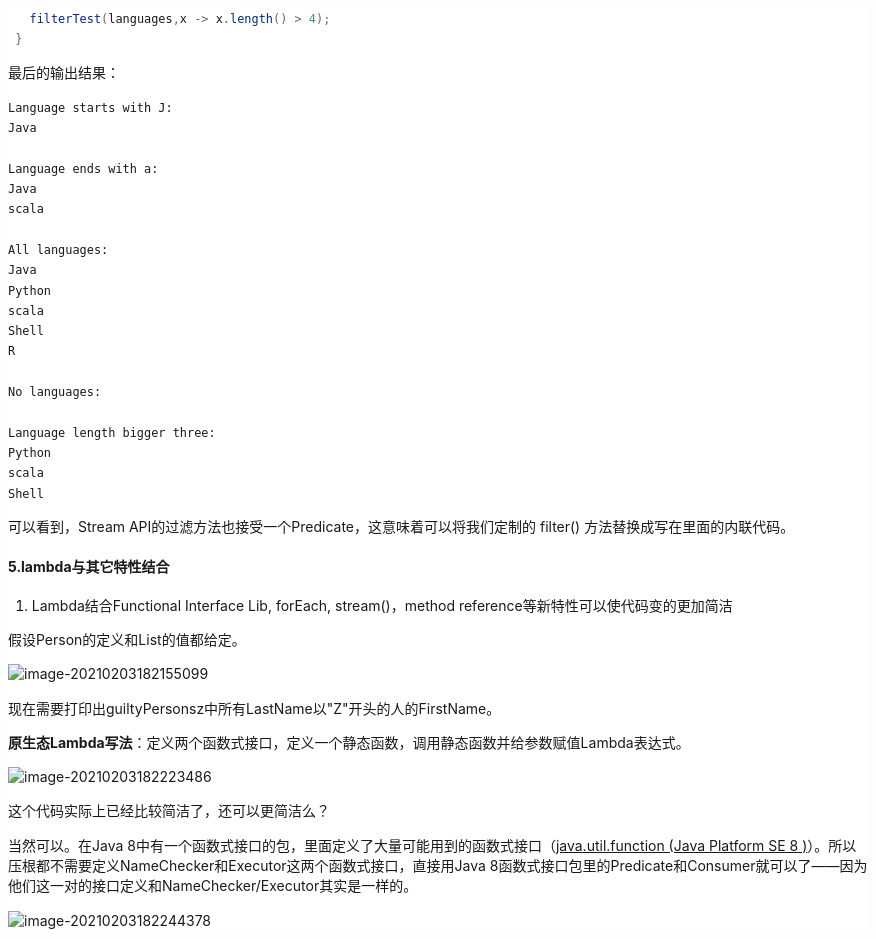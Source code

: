 ```java
   filterTest(languages,x -> x.length() > 4);
 }
```

最后的输出结果：

```
Language starts with J: 
Java 
 
Language ends with a: 
Java 
scala 
 
All languages: 
Java 
Python 
scala 
Shell 
R 
 
No languages: 
 
Language length bigger three: 
Python 
scala 
Shell
```



可以看到，Stream API的过滤方法也接受一个Predicate，这意味着可以将我们定制的 filter() 方法替换成写在里面的内联代码。

#### 5.lambda与其它特性结合

1. Lambda结合Functional Interface Lib, forEach, stream()，method reference等新特性可以使代码变的更加简洁

假设Person的定义和List<Person>的值都给定。

![image-20210203182155099](C:\Users\yunan10\AppData\Roaming\Typora\typora-user-images\image-20210203182155099.png)

现在需要打印出guiltyPersonsz中所有LastName以"Z"开头的人的FirstName。

**原生态Lambda写法**：定义两个函数式接口，定义一个静态函数，调用静态函数并给参数赋值Lambda表达式。

![image-20210203182223486](C:\Users\yunan10\AppData\Roaming\Typora\typora-user-images\image-20210203182223486.png)

这个代码实际上已经比较简洁了，还可以更简洁么？

当然可以。在Java 8中有一个函数式接口的包，里面定义了大量可能用到的函数式接口（[java.util.function (Java Platform SE 8 )](https://link.zhihu.com/?target=https%3A//docs.oracle.com/javase/8/docs/api/java/util/function/package-summary.html)）。所以压根都不需要定义NameChecker和Executor这两个函数式接口，直接用Java 8函数式接口包里的Predicate<T>和Consumer<T>就可以了——因为他们这一对的接口定义和NameChecker/Executor其实是一样的。

![image-20210203182244378](C:\Users\yunan10\AppData\Roaming\Typora\typora-user-images\image-20210203182244378.png)
